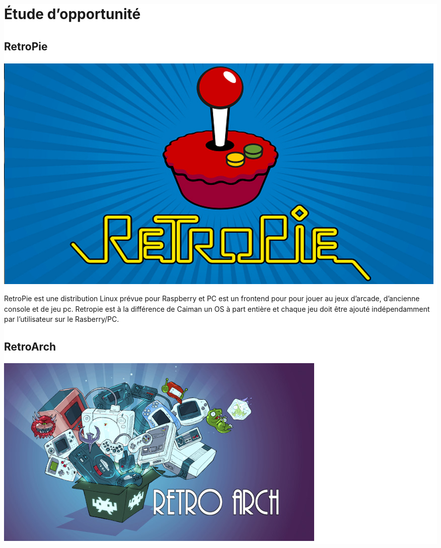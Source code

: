# Étude d’opportunité


## RetroPie

![alt_text](images_documentation/retro_pie.jpg "RetroPie")


RetroPie est une distribution Linux prévue pour Raspberry et PC est un frontend pour pour jouer au jeux d’arcade, d’ancienne console et de jeu pc. Retropie est à la différence de Caiman un OS à part entière et chaque jeu doit être ajouté indépendamment par l’utilisateur sur le Rasberry/PC.

## RetroArch

![alt_text](images_documentation/RetroArch.jpg "RetroArch")
